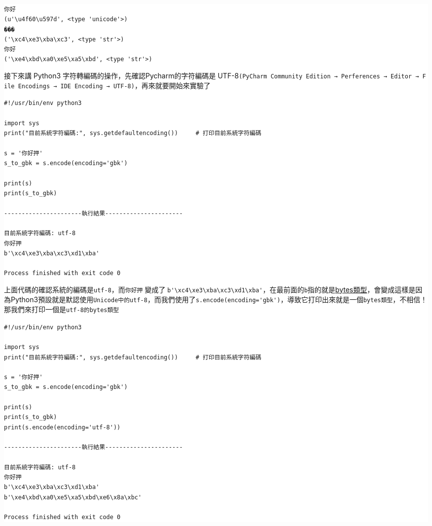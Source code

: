 ```
你好
(u'\u4f60\u597d', <type 'unicode'>)
���
('\xc4\xe3\xba\xc3', <type 'str'>)
你好
('\xe4\xbd\xa0\xe5\xa5\xbd', <type 'str'>)
```

接下來講 Python3 字符轉編碼的操作，先確認Pycharm的字符編碼是 UTF-8`(PyCharm Community Edition → Perferences → Editor → File Encodings → IDE Encoding → UTF-8)`，再來就要開始來實驗了


```
#!/usr/bin/env python3

import sys
print("目前系統字符編碼:", sys.getdefaultencoding())     # 打印目前系統字符編碼

s = '你好押'
s_to_gbk = s.encode(encoding='gbk')

print(s)
print(s_to_gbk)

----------------------執行結果----------------------

目前系統字符編碼: utf-8
你好押
b'\xc4\xe3\xba\xc3\xd1\xba'

Process finished with exit code 0
```

上面代碼的確認系統的編碼是`utf-8`，而`你好押` 變成了 `b'\xc4\xe3\xba\xc3\xd1\xba'`，在最前面的`b`指的就是[bytes類型](http://ithelp.ithome.com.tw/articles/10185614)，會變成這樣是因為Python3預設就是默認使用`Unicode中的utf-8`，而我們使用了`s.encode(encoding='gbk')`，導致它打印出來就是一個`bytes類型`，不相信！那我們來打印一個是`utf-8的bytes類型`

```
#!/usr/bin/env python3

import sys
print("目前系統字符編碼:", sys.getdefaultencoding())     # 打印目前系統字符編碼

s = '你好押'
s_to_gbk = s.encode(encoding='gbk')

print(s)
print(s_to_gbk)
print(s.encode(encoding='utf-8'))

----------------------執行結果----------------------

目前系統字符編碼: utf-8
你好押
b'\xc4\xe3\xba\xc3\xd1\xba'
b'\xe4\xbd\xa0\xe5\xa5\xbd\xe6\x8a\xbc'

Process finished with exit code 0
```
